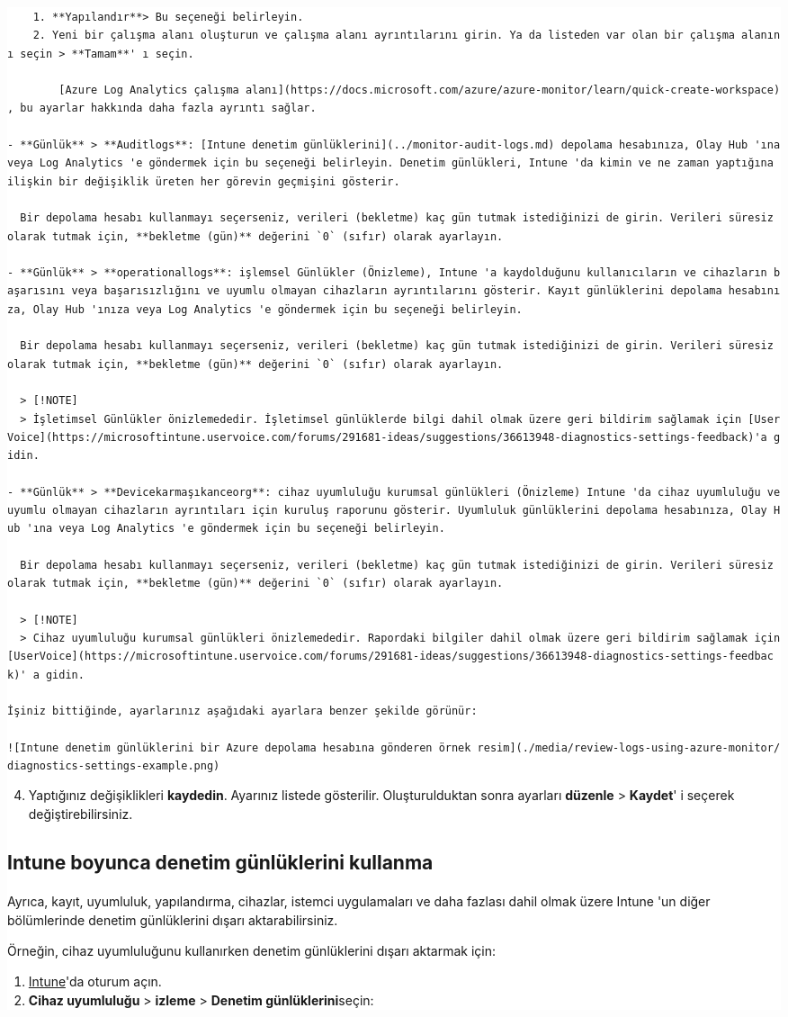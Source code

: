         1. **Yapılandır**> Bu seçeneği belirleyin. 
        2. Yeni bir çalışma alanı oluşturun ve çalışma alanı ayrıntılarını girin. Ya da listeden var olan bir çalışma alanını seçin > **Tamam**' ı seçin.

            [Azure Log Analytics çalışma alanı](https://docs.microsoft.com/azure/azure-monitor/learn/quick-create-workspace) , bu ayarlar hakkında daha fazla ayrıntı sağlar.

    - **Günlük** > **Auditlogs**: [Intune denetim günlüklerini](../monitor-audit-logs.md) depolama hesabınıza, Olay Hub 'ına veya Log Analytics 'e göndermek için bu seçeneği belirleyin. Denetim günlükleri, Intune 'da kimin ve ne zaman yaptığına ilişkin bir değişiklik üreten her görevin geçmişini gösterir.

      Bir depolama hesabı kullanmayı seçerseniz, verileri (bekletme) kaç gün tutmak istediğinizi de girin. Verileri süresiz olarak tutmak için, **bekletme (gün)** değerini `0` (sıfır) olarak ayarlayın.

    - **Günlük** > **operationallogs**: işlemsel Günlükler (Önizleme), Intune 'a kaydolduğunu kullanıcıların ve cihazların başarısını veya başarısızlığını ve uyumlu olmayan cihazların ayrıntılarını gösterir. Kayıt günlüklerini depolama hesabınıza, Olay Hub 'ınıza veya Log Analytics 'e göndermek için bu seçeneği belirleyin.

      Bir depolama hesabı kullanmayı seçerseniz, verileri (bekletme) kaç gün tutmak istediğinizi de girin. Verileri süresiz olarak tutmak için, **bekletme (gün)** değerini `0` (sıfır) olarak ayarlayın.

      > [!NOTE]
      > İşletimsel Günlükler önizlemededir. İşletimsel günlüklerde bilgi dahil olmak üzere geri bildirim sağlamak için [UserVoice](https://microsoftintune.uservoice.com/forums/291681-ideas/suggestions/36613948-diagnostics-settings-feedback)'a gidin.

    - **Günlük** > **Devicekarmaşıkanceorg**: cihaz uyumluluğu kurumsal günlükleri (Önizleme) Intune 'da cihaz uyumluluğu ve uyumlu olmayan cihazların ayrıntıları için kuruluş raporunu gösterir. Uyumluluk günlüklerini depolama hesabınıza, Olay Hub 'ına veya Log Analytics 'e göndermek için bu seçeneği belirleyin.

      Bir depolama hesabı kullanmayı seçerseniz, verileri (bekletme) kaç gün tutmak istediğinizi de girin. Verileri süresiz olarak tutmak için, **bekletme (gün)** değerini `0` (sıfır) olarak ayarlayın.
 
      > [!NOTE]
      > Cihaz uyumluluğu kurumsal günlükleri önizlemededir. Rapordaki bilgiler dahil olmak üzere geri bildirim sağlamak için [UserVoice](https://microsoftintune.uservoice.com/forums/291681-ideas/suggestions/36613948-diagnostics-settings-feedback)' a gidin.

    İşiniz bittiğinde, ayarlarınız aşağıdaki ayarlara benzer şekilde görünür: 

    ![Intune denetim günlüklerini bir Azure depolama hesabına gönderen örnek resim](./media/review-logs-using-azure-monitor/diagnostics-settings-example.png)

4. Yaptığınız değişiklikleri **kaydedin**. Ayarınız listede gösterilir. Oluşturulduktan sonra ayarları **düzenle** > **Kaydet**' i seçerek değiştirebilirsiniz.

## <a name="use-audit-logs-throughout-intune"></a>Intune boyunca denetim günlüklerini kullanma

Ayrıca, kayıt, uyumluluk, yapılandırma, cihazlar, istemci uygulamaları ve daha fazlası dahil olmak üzere Intune 'un diğer bölümlerinde denetim günlüklerini dışarı aktarabilirsiniz.

Örneğin, cihaz uyumluluğunu kullanırken denetim günlüklerini dışarı aktarmak için:

1. [Intune](https://go.microsoft.com/fwlink/?linkid=2090973)'da oturum açın.
2. **Cihaz uyumluluğu** > **izleme** > **Denetim günlüklerini**seçin:
